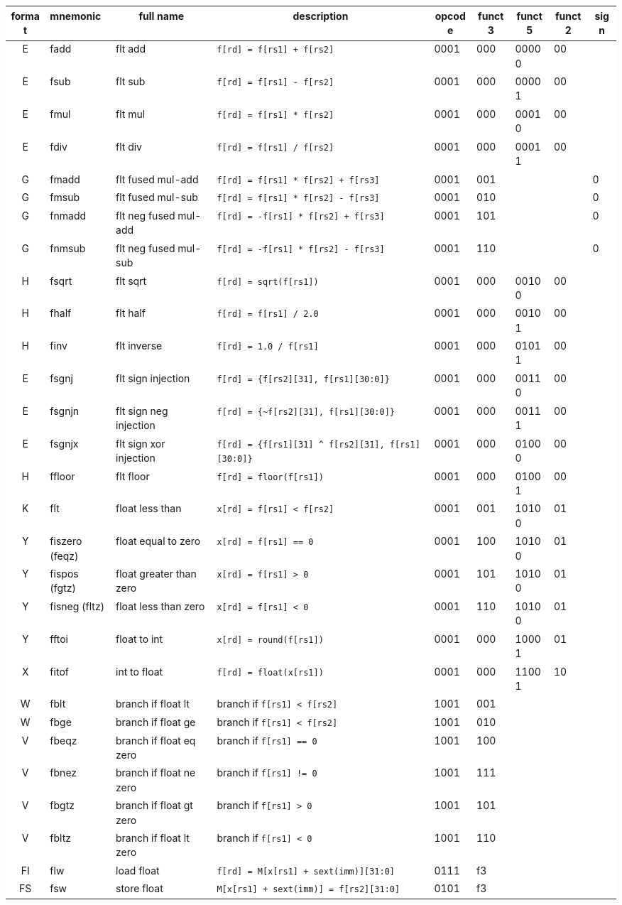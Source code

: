 | format | mnemonic       | full name               | description                                       | opcode | funct3 | funct5 | funct2 | sign |
| :----: | :------------- | ----------------------- | ------------------------------------------------- | ------ | ------ | ------ | ------ | ---- |
|   E    | fadd           | flt add                 | `f[rd] = f[rs1] + f[rs2]`                         | 0001   | 000    | 00000  | 00     |      |
|   E    | fsub           | flt sub                 | `f[rd] = f[rs1] - f[rs2]`                         | 0001   | 000    | 00001  | 00     |      |
|   E    | fmul           | flt mul                 | `f[rd] = f[rs1] * f[rs2]`                         | 0001   | 000    | 00010  | 00     |      |
|   E    | fdiv           | flt div                 | `f[rd] = f[rs1] / f[rs2]`                         | 0001   | 000    | 00011  | 00     |      |
|   G    | fmadd          | flt fused mul-add       | `f[rd] = f[rs1] * f[rs2] + f[rs3]`                | 0001   | 001    |        |        | 0    |
|   G    | fmsub          | flt fused mul-sub       | `f[rd] = f[rs1] * f[rs2] - f[rs3]`                | 0001   | 010    |        |        | 0    |
|   G    | fnmadd         | flt neg fused mul-add   | `f[rd] = -f[rs1] * f[rs2] + f[rs3]`               | 0001   | 101    |        |        | 0    |
|   G    | fnmsub         | flt neg fused mul-sub   | `f[rd] = -f[rs1] * f[rs2] - f[rs3]`               | 0001   | 110    |        |        | 0    |
|   H    | fsqrt          | flt sqrt                | `f[rd] = sqrt(f[rs1])`                            | 0001   | 000    | 00100  | 00     |      |
|   H    | fhalf          | flt half                | `f[rd] = f[rs1] / 2.0`                            | 0001   | 000    | 00101  | 00     |      |
|   H    | finv           | flt inverse             | `f[rd] = 1.0 / f[rs1]`                            | 0001   | 000    | 01011  | 00     |      |
|   E    | fsgnj          | flt sign injection      | `f[rd] = {f[rs2][31], f[rs1][30:0]}`              | 0001   | 000    | 00110  | 00     |      |
|   E    | fsgnjn         | flt sign neg injection  | `f[rd] = {~f[rs2][31], f[rs1][30:0]}`             | 0001   | 000    | 00111  | 00     |      |
|   E    | fsgnjx         | flt sign xor injection  | `f[rd] = {f[rs1][31] ^ f[rs2][31], f[rs1][30:0]}` | 0001   | 000    | 01000  | 00     |      |
|   H    | ffloor         | flt floor               | `f[rd] = floor(f[rs1])`                           | 0001   | 000    | 01001  | 00     |      |
|   K    | flt            | float less than         | `x[rd] = f[rs1] < f[rs2]`                         | 0001   | 001    | 10100  | 01     |      |
|   Y    | fiszero (feqz) | float equal to zero     | `x[rd] = f[rs1] == 0`                             | 0001   | 100    | 10100  | 01     |      |
|   Y    | fispos (fgtz)  | float greater than zero | `x[rd] = f[rs1] > 0`                              | 0001   | 101    | 10100  | 01     |      |
|   Y    | fisneg (fltz)  | float less than zero    | `x[rd] = f[rs1] < 0`                              | 0001   | 110    | 10100  | 01     |      |
|   Y    | fftoi          | float to int            | `x[rd] = round(f[rs1])`                           | 0001   | 000    | 10001  | 01     |      |
|   X    | fitof          | int to float            | `f[rd] = float(x[rs1])`                           | 0001   | 000    | 11001  | 10     |      |
|   W    | fblt           | branch if float lt      | branch if `f[rs1] < f[rs2]`                       | 1001   | 001    |        |        |      |
|   W    | fbge           | branch if float ge      | branch if `f[rs1] < f[rs2]`                       | 1001   | 010    |        |        |      |
|   V    | fbeqz          | branch if float eq zero | branch if `f[rs1] == 0`                           | 1001   | 100    |        |        |      |
|   V    | fbnez          | branch if float ne zero | branch if `f[rs1] != 0`                           | 1001   | 111    |        |        |      |
|   V    | fbgtz          | branch if float gt zero | branch if `f[rs1] > 0`                            | 1001   | 101    |        |        |      |
|   V    | fbltz          | branch if float lt zero | branch if `f[rs1] < 0`                            | 1001   | 110    |        |        |      |
|   FI   | flw            | load float              | `f[rd] = M[x[rs1] + sext(imm)][31:0]`             | 0111   | f3     |        |        |      |
|   FS   | fsw            | store float             | `M[x[rs1] + sext(imm)] = f[rs2][31:0]`            | 0101   | f3     |        |        |      |
